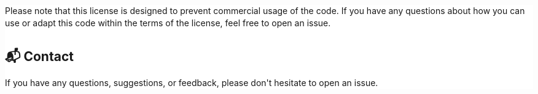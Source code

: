 Please note that this license is designed to prevent commercial usage of the code. If you have any questions about how you can use or adapt this code within the terms of the license, feel free to open an issue.


## 📬 Contact

If you have any questions, suggestions, or feedback, please don't hesitate to open an issue.




